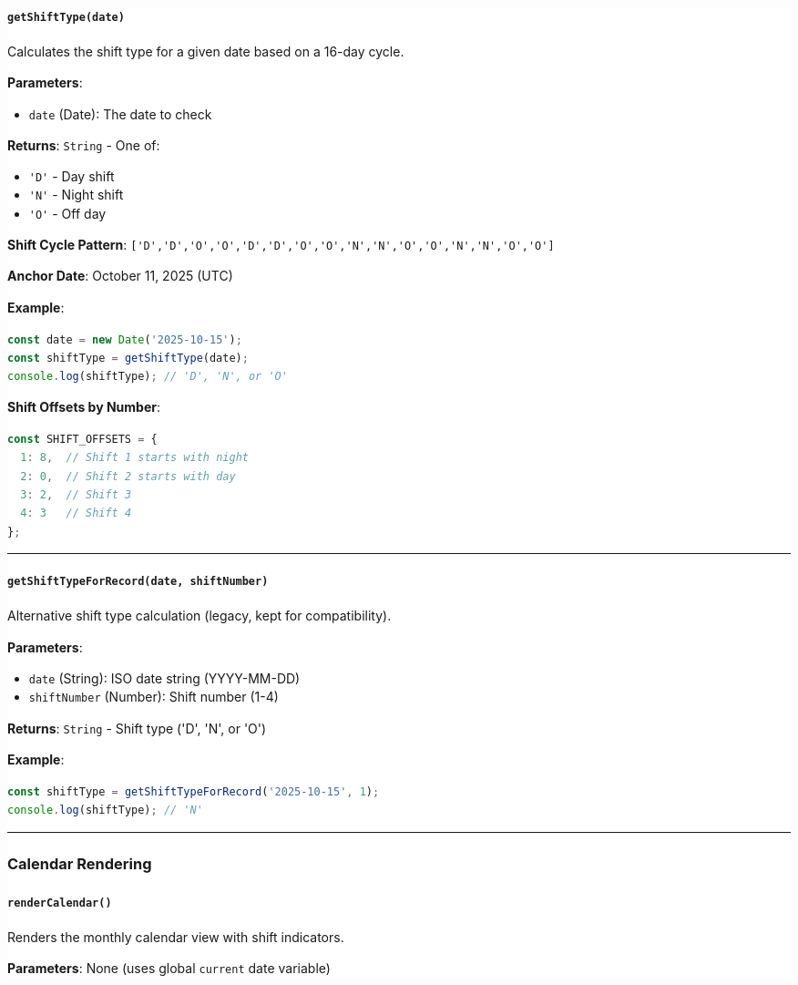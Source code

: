 #### `getShiftType(date)`
Calculates the shift type for a given date based on a 16-day cycle.

**Parameters**:
- `date` (Date): The date to check

**Returns**: `String` - One of:
- `'D'` - Day shift
- `'N'` - Night shift  
- `'O'` - Off day

**Shift Cycle Pattern**: `['D','D','O','O','D','D','O','O','N','N','O','O','N','N','O','O']`

**Anchor Date**: October 11, 2025 (UTC)

**Example**:
```javascript
const date = new Date('2025-10-15');
const shiftType = getShiftType(date);
console.log(shiftType); // 'D', 'N', or 'O'
```

**Shift Offsets by Number**:
```javascript
const SHIFT_OFFSETS = { 
  1: 8,  // Shift 1 starts with night
  2: 0,  // Shift 2 starts with day
  3: 2,  // Shift 3
  4: 3   // Shift 4
};
```

---

#### `getShiftTypeForRecord(date, shiftNumber)`
Alternative shift type calculation (legacy, kept for compatibility).

**Parameters**:
- `date` (String): ISO date string (YYYY-MM-DD)
- `shiftNumber` (Number): Shift number (1-4)

**Returns**: `String` - Shift type ('D', 'N', or 'O')

**Example**:
```javascript
const shiftType = getShiftTypeForRecord('2025-10-15', 1);
console.log(shiftType); // 'N'
```

---

### Calendar Rendering

#### `renderCalendar()`
Renders the monthly calendar view with shift indicators.

**Parameters**: None (uses global `current` date variable)
